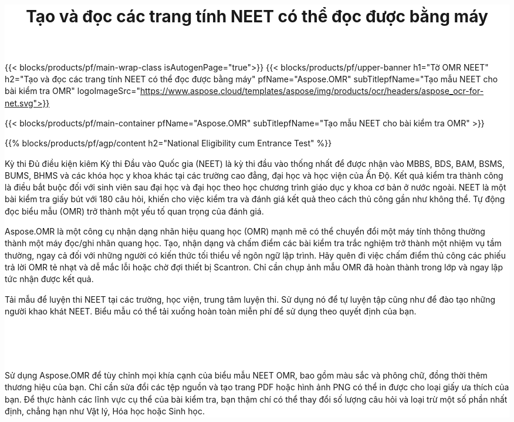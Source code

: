 ﻿---
title: Tạo và đọc các trang tính NEET có thể đọc được bằng máy
weight: 3920
url: /vi/exam/neet/
lang: vi
langdirlevel: 2
locales: as,he,or,pa,ru,ar,fa,bg,cs,da,de,es,el,hu,hr,fr,nl,id,it,lt,lv,mk,pl,pt,ro,sk,sl,sv,sr,vi,th,tr,ko,ja,bn,gu,hi,kn,mr,ne,ta,te,ur,sd
description: Tải xuống bảng OMR NEET làm sẵn ở định dạng PDF để thực hành và huấn luyện. Xử lý hàng tá biểu mẫu NEET đã hoàn thành mỗi phút.
---

{{< blocks/products/pf/main-wrap-class isAutogenPage="true">}}
{{< blocks/products/pf/upper-banner h1="Tờ OMR NEET" h2="Tạo và đọc các trang tính NEET có thể đọc được bằng máy" pfName="Aspose.OMR" subTitlepfName="Tạo mẫu NEET cho bài kiểm tra OMR" logoImageSrc="https://www.aspose.cloud/templates/aspose/img/products/ocr/headers/aspose_ocr-for-net.svg">}}

{{< blocks/products/pf/main-container pfName="Aspose.OMR" subTitlepfName="Tạo mẫu NEET cho bài kiểm tra OMR" >}}


{{% blocks/products/pf/agp/content h2="National Eligibility cum Entrance Test" %}}

<p>Kỳ thi Đủ điều kiện kiêm Kỳ thi Đầu vào Quốc gia (NEET) là kỳ thi đầu vào thống nhất để được nhận vào MBBS, BDS, BAM, BSMS, BUMS, BHMS và các khóa học y khoa khác tại các trường cao đẳng, đại học và học viện của Ấn Độ. Kết quả kiểm tra thành công là điều bắt buộc đối với sinh viên sau đại học và đại học theo học chương trình giáo dục y khoa cơ bản ở nước ngoài. NEET là một bài kiểm tra giấy bút với 180 câu hỏi, khiến cho việc kiểm tra và đánh giá kết quả theo cách thủ công gần như không thể. Tự động đọc biểu mẫu (OMR) trở thành một yếu tố quan trọng của đánh giá.</p>

<p>Aspose.OMR là một công cụ nhận dạng nhãn hiệu quang học (OMR) mạnh mẽ có thể chuyển đổi một máy tính thông thường thành một máy đọc/ghi nhãn quang học. Tạo, nhận dạng và chấm điểm các bài kiểm tra trắc nghiệm trở thành một nhiệm vụ tầm thường, ngay cả đối với những người có kiến ​​thức tối thiểu về ngôn ngữ lập trình. Hãy quên đi việc chấm điểm thủ công các phiếu trả lời OMR tẻ nhạt và dễ mắc lỗi hoặc chờ đợi thiết bị Scantron. Chỉ cần chụp ảnh mẫu OMR đã hoàn thành trong lớp và ngay lập tức nhận được kết quả.</p>

<p>Tải mẫu để luyện thi NEET tại các trường, học viện, trung tâm luyện thi. Sử dụng nó để tự luyện tập cũng như để đào tạo những người khao khát NEET. Biểu mẫu có thể tải xuống hoàn toàn miễn phí để sử dụng theo quyết định của bạn.</p>

<div class="col-lg-12">
	<div class="row">
	<div class="col-4"><a href="https://www.aspose.cloud/templates/aspose/img/products/omr/neet.png"><img alt="" src="https://www.aspose.cloud/templates/aspose/img/products/omr/neet_520.jpg" width="100%"   title="Click to download"/></a></div>
	<div class="col-4"><a href="https://www.aspose.cloud/templates/aspose/img/products/omr/neet2.png"><img alt="" src="https://www.aspose.cloud/templates/aspose/img/products/omr/neet2_520.jpg" width="100%" title="Click to download"/></a></div>
	<div class="col-4"><a href="https://www.aspose.cloud/templates/aspose/img/products/omr/neet3.png"><img alt="" src="https://www.aspose.cloud/templates/aspose/img/products/omr/neet3_520.jpg" width="100%" title="Click to download"/></a></div>
	</div>
</div>

<p>Sử dụng Aspose.OMR để tùy chỉnh mọi khía cạnh của biểu mẫu NEET OMR, bao gồm màu sắc và phông chữ, đồng thời thêm thương hiệu của bạn. Chỉ cần sửa đổi các tệp nguồn và tạo trang PDF hoặc hình ảnh PNG có thể in được cho loại giấy ưa thích của bạn. Để thực hành các lĩnh vực cụ thể của bài kiểm tra, bạn thậm chí có thể thay đổi số lượng câu hỏi và loại trừ một số phần nhất định, chẳng hạn như Vật lý, Hóa học hoặc Sinh học.</p> 
